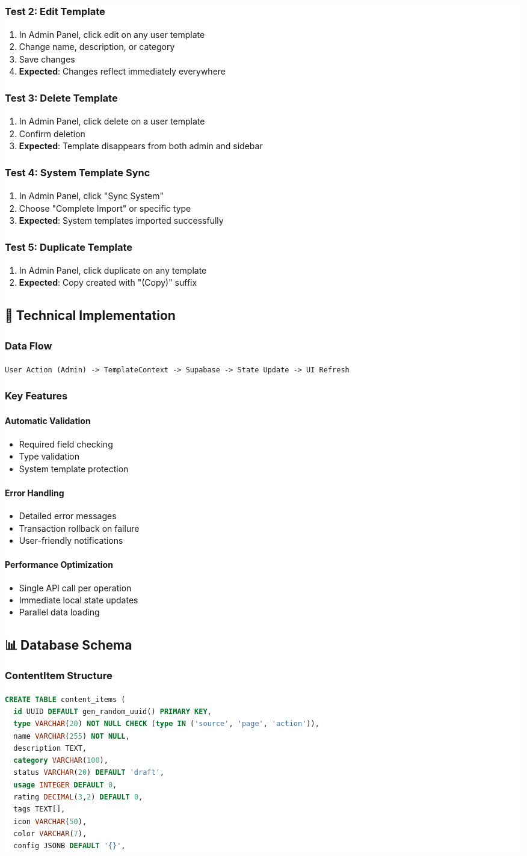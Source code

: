 ### **Test 2: Edit Template**
1. In Admin Panel, click edit on any user template
2. Change name, description, or category
3. Save changes
4. **Expected**: Changes reflect immediately everywhere

### **Test 3: Delete Template**
1. In Admin Panel, click delete on a user template
2. Confirm deletion
3. **Expected**: Template disappears from both admin and sidebar

### **Test 4: System Template Sync**
1. In Admin Panel, click "Sync System"
2. Choose "Complete Import" or specific type
3. **Expected**: System templates imported successfully

### **Test 5: Duplicate Template**
1. In Admin Panel, click duplicate on any template
2. **Expected**: Copy created with "(Copy)" suffix

## 🔧 **Technical Implementation**

### **Data Flow**
```
User Action (Admin) -> TemplateContext -> Supabase -> State Update -> UI Refresh
```

### **Key Features**

#### **Automatic Validation**
- Required field checking
- Type validation
- System template protection

#### **Error Handling**
- Detailed error messages
- Transaction rollback on failure
- User-friendly notifications

#### **Performance Optimization**
- Single API call per operation
- Immediate local state updates
- Parallel data loading

## 📊 **Database Schema**

### **ContentItem Structure**
```sql
CREATE TABLE content_items (
  id UUID DEFAULT gen_random_uuid() PRIMARY KEY,
  type VARCHAR(20) NOT NULL CHECK (type IN ('source', 'page', 'action')),
  name VARCHAR(255) NOT NULL,
  description TEXT,
  category VARCHAR(100),
  status VARCHAR(20) DEFAULT 'draft',
  usage INTEGER DEFAULT 0,
  rating DECIMAL(3,2) DEFAULT 0,
  tags TEXT[],
  icon VARCHAR(50),
  color VARCHAR(7),
  config JSONB DEFAULT '{}',
```